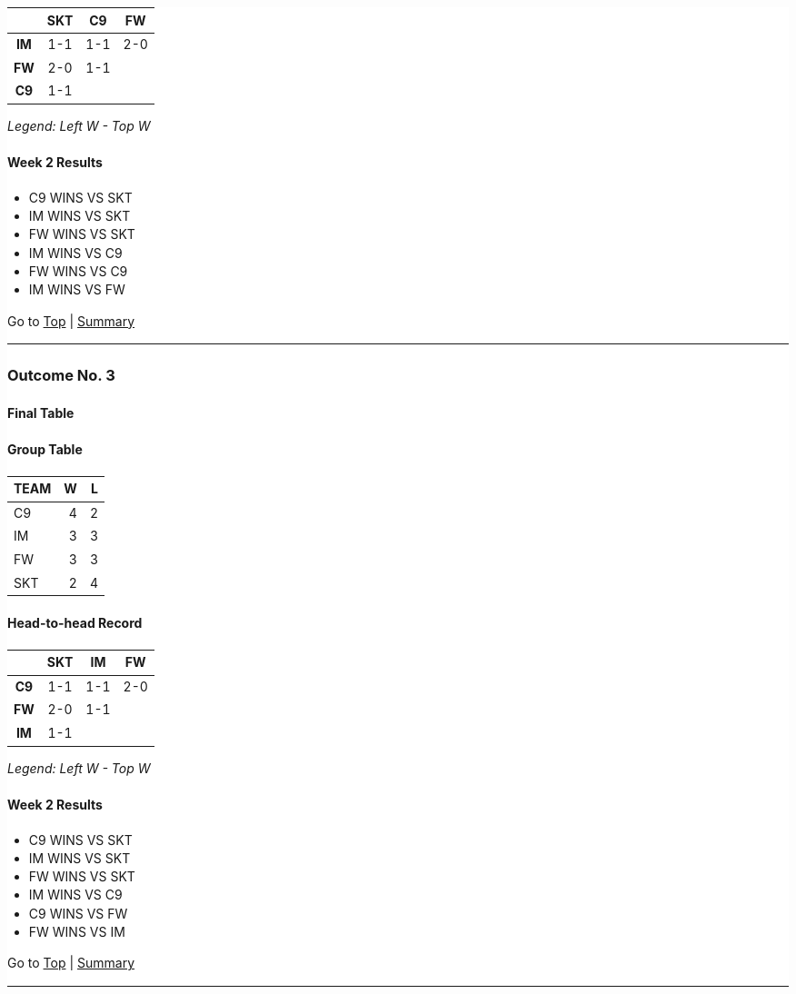 |   |SKT|C9|FW|
|:---:|:---:|:---:|:---:|
|**IM**|1-1|1-1|2-0|
|**FW**|2-0|1-1|
|**C9**|1-1|
*Legend: Left W - Top W*

#### Week 2 Results
* C9 WINS VS SKT
* IM WINS VS SKT
* FW WINS VS SKT
* IM WINS VS C9
* FW WINS VS C9
* IM WINS VS FW

Go to [Top](#) | [Summary](#summary)

---
### Outcome No. 3
#### Final Table
#### Group Table
|TEAM |   W|   L|
|-----|---:|---:|
|C9   |   4|   2|
|IM   |   3|   3|
|FW   |   3|   3|
|SKT  |   2|   4|
#### Head-to-head Record
|   |SKT|IM|FW|
|:---:|:---:|:---:|:---:|
|**C9**|1-1|1-1|2-0|
|**FW**|2-0|1-1|
|**IM**|1-1|
*Legend: Left W - Top W*

#### Week 2 Results
* C9 WINS VS SKT
* IM WINS VS SKT
* FW WINS VS SKT
* IM WINS VS C9
* C9 WINS VS FW
* FW WINS VS IM

Go to [Top](#) | [Summary](#summary)

---